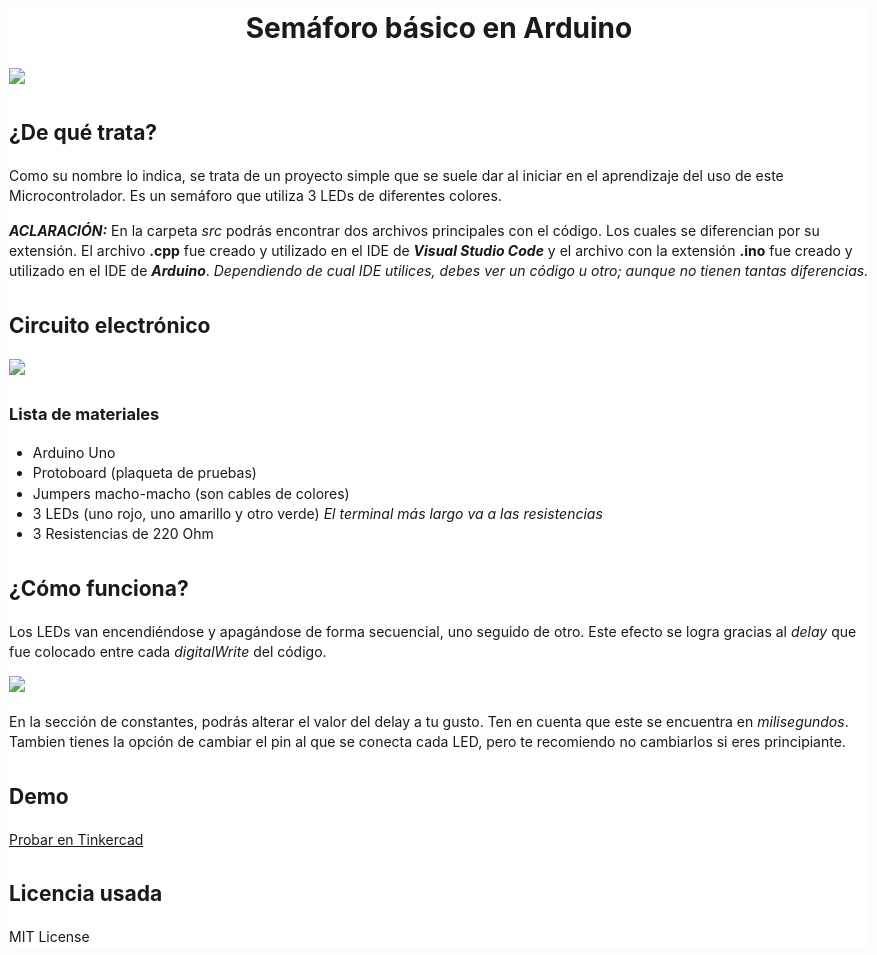 <div>
	<h1 align="center">Semáforo básico en Arduino</h1>
	<img src="https://images.unsplash.com/photo-1580338909587-bc2d1a34ecd2?ixlib=rb-4.0.3&ixid=MnwxMjA3fDB8MHxwaG90by1wYWdlfHx8fGVufDB8fHx8&auto=format&fit=crop&w=1470&q=80" width="100%" />
</div>

## ¿De qué trata?

Como su nombre lo indica, se trata de un proyecto simple que se suele dar al iniciar en el aprendizaje del uso de este Microcontrolador. Es un semáforo que utiliza 3 LEDs de diferentes colores.

**_ACLARACIÓN:_** En la carpeta _src_ podrás encontrar dos archivos principales con el código. Los cuales se diferencian por su extensión.
El archivo **.cpp** fue creado y utilizado en el IDE de **_Visual Studio Code_** y el archivo con la extensión **.ino** fue creado y utilizado en el IDE de **_Arduino_**.
_Dependiendo de cual IDE utilices, debes ver un código u otro; aunque no tienen tantas diferencias._

## Circuito electrónico

![](https://cdn.discordapp.com/attachments/1084217537383890954/1084217566236512326/image.png)

### Lista de materiales

- Arduino Uno
- Protoboard (plaqueta de pruebas)
- Jumpers macho-macho (son cables de colores)
- 3 LEDs (uno rojo, uno amarillo y otro verde) _El terminal más largo va a las resistencias_
- 3 Resistencias de 220 Ohm

## ¿Cómo funciona?

Los LEDs van encendiéndose y apagándose de forma secuencial, uno seguido de otro. Este efecto se logra gracias al _delay_ que fue colocado entre cada _digitalWrite_ del código.

![](https://cdn.discordapp.com/attachments/1084217537383890954/1084225547321741373/image.png)

En la sección de constantes, podrás alterar el valor del delay a tu gusto. Ten en cuenta que este se encuentra en _milisegundos_.
Tambien tienes la opción de cambiar el pin al que se conecta cada LED, pero te recomiendo no cambiarlos si eres principiante.

## Demo

[Probar en Tinkercad][tinker]

## Licencia usada

MIT License

[tinker]: https://www.tinkercad.com/things/17TKcz2eGv9
